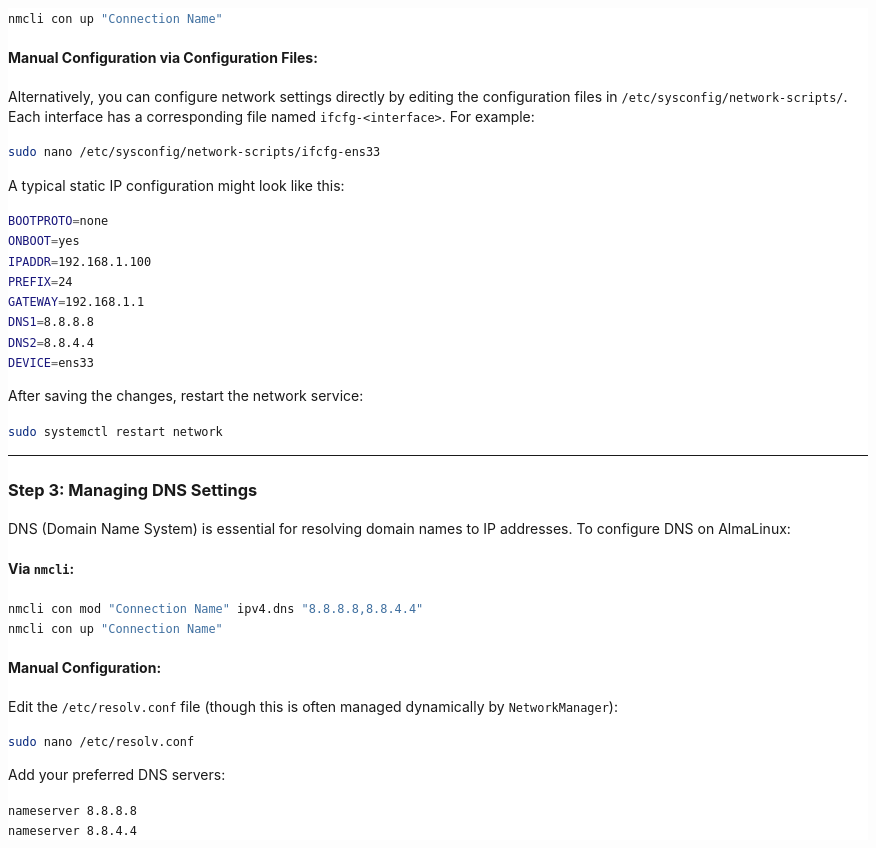    ```bash
   nmcli con up "Connection Name"
   ```

#### **Manual Configuration via Configuration Files:**

Alternatively, you can configure network settings directly by editing the configuration files in `/etc/sysconfig/network-scripts/`. Each interface has a corresponding file named `ifcfg-<interface>`. For example:

```bash
sudo nano /etc/sysconfig/network-scripts/ifcfg-ens33
```

A typical static IP configuration might look like this:

```bash
BOOTPROTO=none
ONBOOT=yes
IPADDR=192.168.1.100
PREFIX=24
GATEWAY=192.168.1.1
DNS1=8.8.8.8
DNS2=8.8.4.4
DEVICE=ens33
```

After saving the changes, restart the network service:

```bash
sudo systemctl restart network
```

---

### **Step 3: Managing DNS Settings**

DNS (Domain Name System) is essential for resolving domain names to IP addresses. To configure DNS on AlmaLinux:

#### **Via `nmcli`:**

```bash
nmcli con mod "Connection Name" ipv4.dns "8.8.8.8,8.8.4.4"
nmcli con up "Connection Name"
```

#### **Manual Configuration:**

Edit the `/etc/resolv.conf` file (though this is often managed dynamically by `NetworkManager`):

```bash
sudo nano /etc/resolv.conf
```

Add your preferred DNS servers:

```plaintext
nameserver 8.8.8.8
nameserver 8.8.4.4
```

